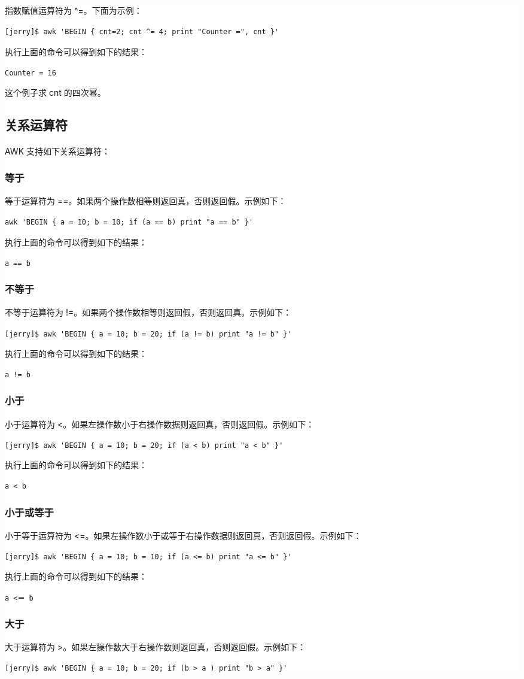 指数赋值运算符为 ^=。下面为示例： 

    [jerry]$ awk 'BEGIN { cnt=2; cnt ^= 4; print "Counter =", cnt }'

执行上面的命令可以得到如下的结果： 

    Counter = 16

这个例子求 cnt 的四次幂。 

## 关系运算符 

AWK 支持如下关系运算符： 

### 等于 

等于运算符为 ==。如果两个操作数相等则返回真，否则返回假。示例如下： 

    awk 'BEGIN { a = 10; b = 10; if (a == b) print "a == b" }'

执行上面的命令可以得到如下的结果： 

    a == b

### 不等于

不等于运算符为 !=。如果两个操作数相等则返回假，否则返回真。示例如下： 

    [jerry]$ awk 'BEGIN { a = 10; b = 20; if (a != b) print "a != b" }'

执行上面的命令可以得到如下的结果： 

    a != b

### 小于 

小于运算符为 <。如果左操作数小于右操作数据则返回真，否则返回假。示例如下： 

    [jerry]$ awk 'BEGIN { a = 10; b = 20; if (a < b) print "a < b" }'

执行上面的命令可以得到如下的结果： 

    a < b

### 小于或等于 

小于等于运算符为 <=。如果左操作数小于或等于右操作数据则返回真，否则返回假。示例如下： 

    [jerry]$ awk 'BEGIN { a = 10; b = 10; if (a <= b) print "a <= b" }'

执行上面的命令可以得到如下的结果： 

    a <＝ b

### 大于 

大于运算符为 >。如果左操作数大于右操作数则返回真，否则返回假。示例如下： 

    [jerry]$ awk 'BEGIN { a = 10; b = 20; if (b > a ) print "b > a" }'

